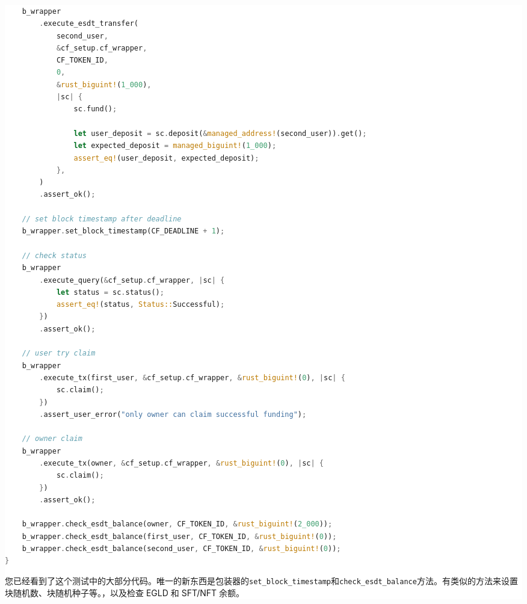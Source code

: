 ```rust
    b_wrapper
        .execute_esdt_transfer(
            second_user,
            &cf_setup.cf_wrapper,
            CF_TOKEN_ID,
            0,
            &rust_biguint!(1_000),
            |sc| {
                sc.fund();

                let user_deposit = sc.deposit(&managed_address!(second_user)).get();
                let expected_deposit = managed_biguint!(1_000);
                assert_eq!(user_deposit, expected_deposit);
            },
        )
        .assert_ok();

    // set block timestamp after deadline
    b_wrapper.set_block_timestamp(CF_DEADLINE + 1);

    // check status
    b_wrapper
        .execute_query(&cf_setup.cf_wrapper, |sc| {
            let status = sc.status();
            assert_eq!(status, Status::Successful);
        })
        .assert_ok();

    // user try claim
    b_wrapper
        .execute_tx(first_user, &cf_setup.cf_wrapper, &rust_biguint!(0), |sc| {
            sc.claim();
        })
        .assert_user_error("only owner can claim successful funding");

    // owner claim
    b_wrapper
        .execute_tx(owner, &cf_setup.cf_wrapper, &rust_biguint!(0), |sc| {
            sc.claim();
        })
        .assert_ok();

    b_wrapper.check_esdt_balance(owner, CF_TOKEN_ID, &rust_biguint!(2_000));
    b_wrapper.check_esdt_balance(first_user, CF_TOKEN_ID, &rust_biguint!(0));
    b_wrapper.check_esdt_balance(second_user, CF_TOKEN_ID, &rust_biguint!(0));
} 
```

您已经看到了这个测试中的大部分代码。唯一的新东西是包装器的`set_block_timestamp`和`check_esdt_balance`方法。有类似的方法来设置块随机数、块随机种子等。，以及检查 EGLD 和 SFT/NFT 余额。
